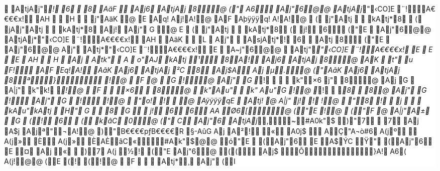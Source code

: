    AtjAj"* !   6   8  Aä F
   Aj6    AtjAj 8 @  ( "
   A 6    Aj"6 @@   AtjAj* "‹C   O]E
  ¨!A€€€€x! A H
  H
  j"Aä K
@ E
  Aq!	  Aj!A !@ AF
  Aþÿÿÿq!
A !A !@   (  j"Atj   kAtj* 8    (  jAj"Atj   kAtj* 8  Aj! Aj" 
G
 @ 	E
    (  j"Atj   kAtj* 8   (  j!   6   ( "E
   Aj"6 @@   AtjAj* "‹C   O]E
  ¨!A€€€€x! A H
 Aä K
  L
  Aj"  AsjAtj* !   6   Atj 8   ( "E
   Aj"6 @@  Aj" Atj* "‹C   O]E
  ¨!A€€€€x! E
   A~j"6 @@  Atj"* "‹C   O]E
  ¨! A€€€€x!  E
  E
 E
  A H
   H
 Aj   Atk"   A    o"A J kAtj ¹   8A!   Aj6    AtjAj 8 @ AK
   t" u F! AF Eq!A ! Aã K
    Aj6    AtjAj ²C     8  Aj$ A   Aj  µ.@  ( "Aã K
    Aj6    AtjAj 8 ª} !@  F
 @  G
  !@ Aj" G
  * !    k"×6 j" 8 @ Aj G
   A|j" k"k! * !@  F
    ×6  8 @  k"Au"  k"	Au"G
  !@ * !  * 8   8 @ Aj" G
  ! Aj" G
  ! !@  "o! ! 
 @ AÿÿÿÿqE
   Atj!
@ 
A|j"
 j! 
* ! 
!@  "* 8  !  j    kAu"kAtj  H" 
G
   8  
 G
   	j!   6   6    A A Ø6[@  ("E
  !@   ("F
 @ A|j"A ±  G
   (!   6   ( kâC  0@  ( "
 C       Aj"6    AtjAj* ‚~# A0k"$   ) "7  7 Aj A$j Ajª"¬A !@ )"B€€€€pƒB€€€€R
  §-  Aû G
   Aj A ²! « A0j$     AÇ" A¬ò#6   A(jº     A(j»  È   A(j»  ÈAÈâC«# Ak"$ @@ ó"E
   (Aj"6 E
A$ÝC Ÿ" (Aj"6 E
  ¤ Aj «  )7   A(j ½! (" E
    Aj" 6@  
   ( (   Aj$   Õ}A !  A 6(  A(j!@@  (E
  ( ! (!@  F
   Atj* ¸ Aj"  (I